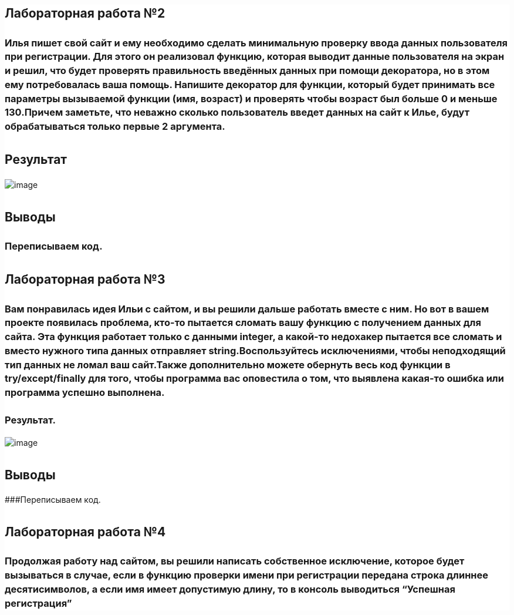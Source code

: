 ## Лабораторная работа №2
### Илья пишет свой сайт и ему необходимо сделать минимальную проверку ввода данных пользователя при регистрации. Для этого он реализовал функцию, которая выводит данные пользователя на экран и решил, что будет проверять правильность введённых данных при помощи декоратора, но в этом ему потребовалась ваша помощь. Напишите декоратор для функции, который будет принимать все параметры вызываемой функции (имя, возраст) и проверять чтобы возраст был больше 0 и меньше 130.Причем заметьте, что неважно сколько пользователь введет данных на сайт к Илье, будут обрабатываться только первые 2 аргумента.

## Результат 
![image](https://github.com/SindaskinNikita/SindaskinNikita/assets/147731691/a027b9b8-8633-4ab0-bee8-12e41342082d)

## Выводы
### Переписываем код.

## Лабораторная работа №3
###  Вам понравилась идея Ильи с сайтом, и вы решили дальше работать вместе с ним. Но вот в вашем проекте появилась проблема, кто-то пытается сломать вашу функцию с получением данных для сайта. Эта функция работает только с данными integer, а какой-то недохакер пытается все сломать и вместо нужного типа данных отправляет string.Воспользуйтесь исключениями, чтобы неподходящий тип данных не ломал ваш сайт.Также дополнительно можете обернуть весь код функции в try/except/finally для того, чтобы программа вас оповестила о том, что выявлена какая-то ошибка или программа успешно выполнена.

### Результат.
![image](https://github.com/SindaskinNikita/SindaskinNikita/assets/147731691/9ad7b686-1130-4d00-a6fe-95f85b13568f)

## Выводы
###Переписываем код.
  
## Лабораторная работа №4
### Продолжая работу над сайтом, вы решили написать собственное исключение, которое будет вызываться в случае, если в функцию проверки имени при регистрации передана строка длиннее десятисимволов, а если имя имеет допустимую длину, то в консоль выводиться “Успешная регистрация”
